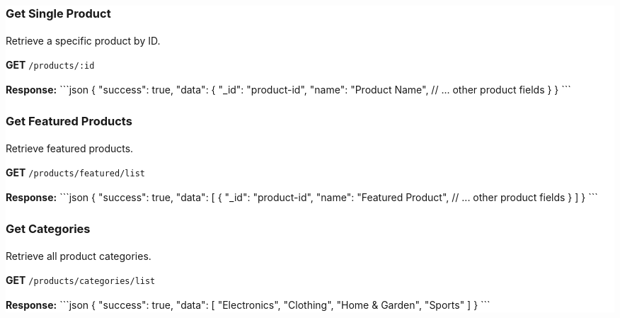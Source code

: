 ### Get Single Product
Retrieve a specific product by ID.

**GET** `/products/:id`

**Response:**
\`\`\`json
{
  "success": true,
  "data": {
    "_id": "product-id",
    "name": "Product Name",
    // ... other product fields
  }
}
\`\`\`

### Get Featured Products
Retrieve featured products.

**GET** `/products/featured/list`

**Response:**
\`\`\`json
{
  "success": true,
  "data": [
    {
      "_id": "product-id",
      "name": "Featured Product",
      // ... other product fields
    }
  ]
}
\`\`\`

### Get Categories
Retrieve all product categories.

**GET** `/products/categories/list`

**Response:**
\`\`\`json
{
  "success": true,
  "data": [
    "Electronics",
    "Clothing",
    "Home & Garden",
    "Sports"
  ]
}
\`\`\`
